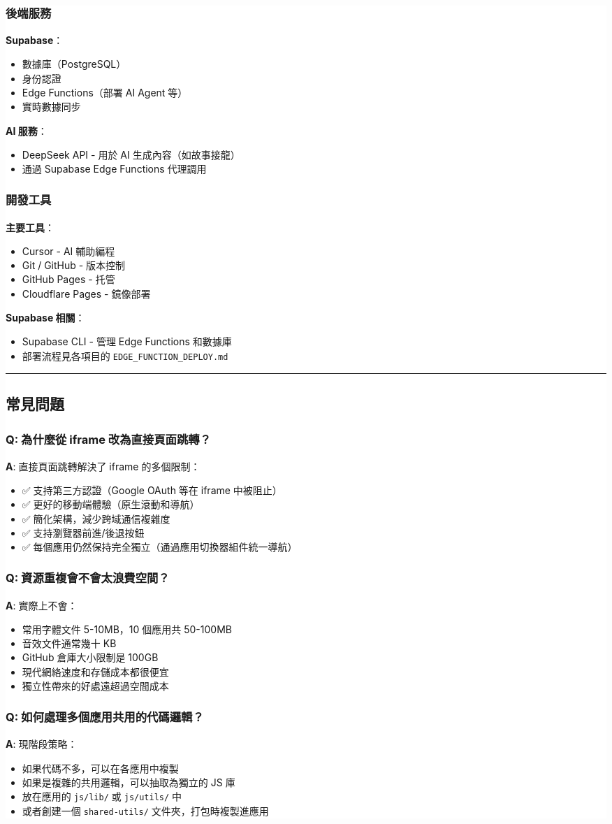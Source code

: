 ### 後端服務

**Supabase**：
- 數據庫（PostgreSQL）
- 身份認證
- Edge Functions（部署 AI Agent 等）
- 實時數據同步

**AI 服務**：
- DeepSeek API - 用於 AI 生成內容（如故事接龍）
- 通過 Supabase Edge Functions 代理調用

### 開發工具

**主要工具**：
- Cursor - AI 輔助編程
- Git / GitHub - 版本控制
- GitHub Pages - 托管
- Cloudflare Pages - 鏡像部署

**Supabase 相關**：
- Supabase CLI - 管理 Edge Functions 和數據庫
- 部署流程見各項目的 `EDGE_FUNCTION_DEPLOY.md`

---

## 常見問題

### Q: 為什麼從 iframe 改為直接頁面跳轉？

**A**: 直接頁面跳轉解決了 iframe 的多個限制：
- ✅ 支持第三方認證（Google OAuth 等在 iframe 中被阻止）
- ✅ 更好的移動端體驗（原生滾動和導航）
- ✅ 簡化架構，減少跨域通信複雜度
- ✅ 支持瀏覽器前進/後退按鈕
- ✅ 每個應用仍然保持完全獨立（通過應用切換器組件統一導航）

### Q: 資源重複會不會太浪費空間？

**A**: 實際上不會：
- 常用字體文件 5-10MB，10 個應用共 50-100MB
- 音效文件通常幾十 KB
- GitHub 倉庫大小限制是 100GB
- 現代網絡速度和存儲成本都很便宜
- 獨立性帶來的好處遠超過空間成本

### Q: 如何處理多個應用共用的代碼邏輯？

**A**: 現階段策略：
- 如果代碼不多，可以在各應用中複製
- 如果是複雜的共用邏輯，可以抽取為獨立的 JS 庫
- 放在應用的 `js/lib/` 或 `js/utils/` 中
- 或者創建一個 `shared-utils/` 文件夾，打包時複製進應用
